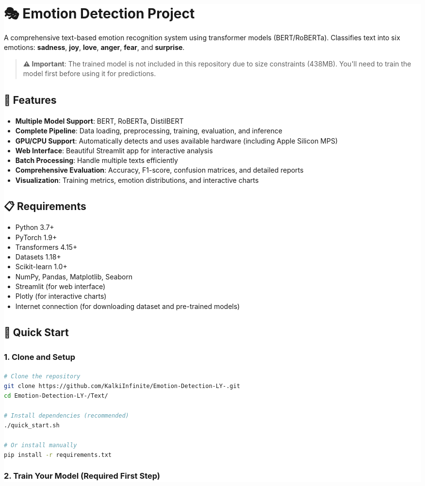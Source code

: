 # 🎭 Emotion Detection Project

A comprehensive text-based emotion recognition system using transformer models (BERT/RoBERTa). Classifies text into six emotions: **sadness**, **joy**, **love**, **anger**, **fear**, and **surprise**.

> **⚠️ Important**: The trained model is not included in this repository due to size constraints (438MB). You'll need to train the model first before using it for predictions.

## 🎯 Features

- **Multiple Model Support**: BERT, RoBERTa, DistilBERT
- **Complete Pipeline**: Data loading, preprocessing, training, evaluation, and inference
- **GPU/CPU Support**: Automatically detects and uses available hardware (including Apple Silicon MPS)
- **Web Interface**: Beautiful Streamlit app for interactive analysis
- **Batch Processing**: Handle multiple texts efficiently
- **Comprehensive Evaluation**: Accuracy, F1-score, confusion matrices, and detailed reports
- **Visualization**: Training metrics, emotion distributions, and interactive charts

## 📋 Requirements

- Python 3.7+
- PyTorch 1.9+
- Transformers 4.15+
- Datasets 1.18+
- Scikit-learn 1.0+
- NumPy, Pandas, Matplotlib, Seaborn
- Streamlit (for web interface)
- Plotly (for interactive charts)
- Internet connection (for downloading dataset and pre-trained models)

## 🚀 Quick Start

### 1. Clone and Setup

```bash
# Clone the repository
git clone https://github.com/KalkiInfinite/Emotion-Detection-LY-.git
cd Emotion-Detection-LY-/Text/

# Install dependencies (recommended)
./quick_start.sh

# Or install manually
pip install -r requirements.txt
```

### 2. Train Your Model (Required First Step)
